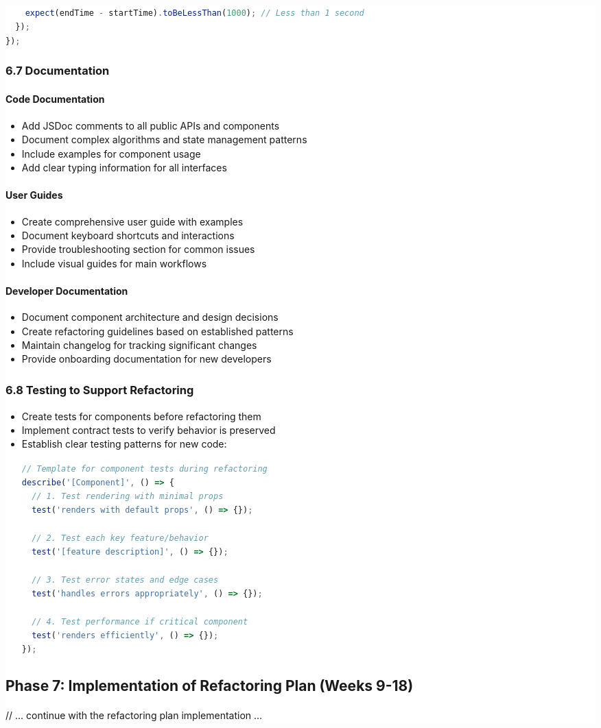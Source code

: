   ```typescript
      expect(endTime - startTime).toBeLessThan(1000); // Less than 1 second
    });
  });
  ```

### 6.7 Documentation

#### Code Documentation
- Add JSDoc comments to all public APIs and components
- Document complex algorithms and state management patterns
- Include examples for component usage
- Add clear typing information for all interfaces

#### User Guides
- Create comprehensive user guide with examples
- Document keyboard shortcuts and interactions
- Provide troubleshooting section for common issues
- Include visual guides for main workflows

#### Developer Documentation
- Document component architecture and design decisions
- Create refactoring guidelines based on established patterns
- Maintain changelog for tracking significant changes
- Provide onboarding documentation for new developers

### 6.8 Testing to Support Refactoring

- Create tests for components before refactoring them
- Implement contract tests to verify behavior is preserved
- Establish clear testing patterns for new code:
  ```typescript
  // Template for component tests during refactoring
  describe('[Component]', () => {
    // 1. Test rendering with minimal props
    test('renders with default props', () => {});
    
    // 2. Test each key feature/behavior
    test('[feature description]', () => {});
    
    // 3. Test error states and edge cases
    test('handles errors appropriately', () => {});
    
    // 4. Test performance if critical component
    test('renders efficiently', () => {});
  });
  ```

## Phase 7: Implementation of Refactoring Plan (Weeks 9-18)

// ... continue with the refactoring plan implementation ...